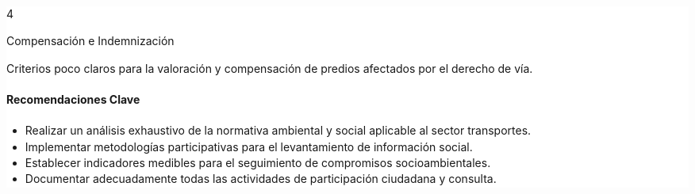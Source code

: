 <div class="w-6 h-6 flex-shrink-0 flex items-center justify-center bg-primary bg-opacity-10 rounded-full mt-1 mr-3">
<span class="text-primary text-sm">4</span>
</div>
<div>
<p class="font-medium text-gray-900">Compensación e Indemnización</p>
<p class="text-gray-600 mt-1">Criterios poco claros para la valoración y compensación de predios afectados por el derecho de vía.</p>
</div>
</li>
</ul>
</div>

<div class="bg-primary bg-opacity-5 p-6 rounded-lg">
<h4 class="text-lg font-semibold mb-4 flex items-center">
<i class="ri-lightbulb-line mr-2 text-primary"></i>
Recomendaciones Clave
</h4>
<ul class="space-y-3">
<li class="flex items-start">
<div class="w-6 h-6 flex items-center justify-center text-primary mr-2 mt-0.5">
<i class="ri-check-line"></i>
</div>
<span class="text-gray-700">Realizar un análisis exhaustivo de la normativa ambiental y social aplicable al sector transportes.</span>
</li>
<li class="flex items-start">
<div class="w-6 h-6 flex items-center justify-center text-primary mr-2 mt-0.5">
<i class="ri-check-line"></i>
</div>
<span class="text-gray-700">Implementar metodologías participativas para el levantamiento de información social.</span>
</li>
<li class="flex items-start">
<div class="w-6 h-6 flex items-center justify-center text-primary mr-2 mt-0.5">
<i class="ri-check-line"></i>
</div>
<span class="text-gray-700">Establecer indicadores medibles para el seguimiento de compromisos socioambientales.</span>
</li>
<li class="flex items-start">
<div class="w-6 h-6 flex items-center justify-center text-primary mr-2 mt-0.5">
<i class="ri-check-line"></i>
</div>
<span class="text-gray-700">Documentar adecuadamente todas las actividades de participación ciudadana y consulta.</span>
</li>
</ul>
</div>
</div>
</div>
</div>
</section>
